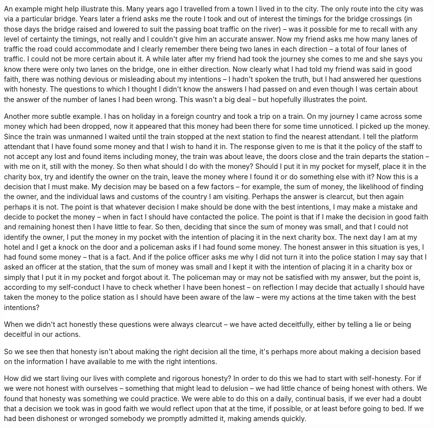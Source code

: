 An example might help illustrate this. Many years ago I travelled from a town I lived in to the city. The only route into the city was via a particular bridge. Years later a friend asks me the route I took and out of interest the timings for the bridge crossings (in those days the bridge raised and lowered to suit the passing boat traffic on the river) – was it possible for me to recall with any level of certainty the timings, not really and I couldn't give him an accurate answer. Now my friend asks me how many lanes of traffic the road could accommodate and I clearly remember there being two lanes in each direction – a total of four lanes of traffic. I could not be more certain about it. A while later after my friend had took the journey she comes to me and she says you know there were only two lanes on the bridge, one in either direction. Now clearly what I had told my friend was said in good faith, there was nothing devious or misleading about my intentions – I hadn't spoken the truth, but I had answered her questions with honesty. The questions to which I thought I didn't know the answers I had passed on and even though I was certain about the answer of the number of lanes I had been wrong. This wasn't a big deal – but hopefully illustrates the point.

Another more subtle example. I has on holiday in a foreign country and took a trip on a train. On my journey I came across some money which had been dropped, now it appeared that this money had been there for some time unnoticed. I picked up the money. Since the train was unmanned I waited until the train stopped at the next station to find the nearest attendant. I tell the platform attendant that I have found some money and that I wish to hand it in. The response given to me is that it the policy of the staff to not accept any lost and found items including money, the train was about leave, the doors close and the train departs the station – with me on it, still with the money. So then  what should I do with the money? Should I put it in my pocket for myself, place it in the charity box, try and identify the owner on the train, leave the money where I found it or do something else with it? Now this is a decision that I must make. My decision may be based on a few factors – for example, the sum of money, the likelihood of finding the owner, and the individual laws and customs of the country I am visiting. Perhaps the answer is clearcut, but then again perhaps it is not. The point is that whatever decision I make should be done with the best intentions, I may make a mistake and decide to pocket the money – when in fact I should have contacted the police. The point is that if I make the decision in good faith and remaining honest then I have little to fear. So then, deciding that since the sum of money was small, and that I could not identify the owner, I put the money in my pocket with the intention of placing it in the next charity box. The next day I am at my hotel and I get a knock on the  door and a policeman asks if I had found some money. The honest answer in this situation is yes, I had found some money – that is a fact. And if the police officer asks me why I did not turn it into the police station I may say that I asked an officer at the station, that the sum of money was small and I kept it with the intention of placing it in a charity box or simply that I put it in my pocket and forgot about it. The policeman may or may not be satisfied with my answer, but the point is, according to my self-conduct I have to check whether I have been honest – on reflection I may decide that actually I should have taken the money to the police station as I should have been aware of the law – were my actions at the time taken with the best intentions?

When we didn't act honestly these questions were always clearcut – we have acted deceitfully, either by telling a lie or being deceitful in our actions.

So we see then that honesty isn't about making the right decision all the time, it's perhaps more about making a decision based on the information I have available to me with the right intentions.

How did we start living our lives with complete and rigorous honesty? In order to do this we had to start with self-honesty. For if we were not honest with ourselves – something that might lead to delusion – we had little chance of being honest with others. We found that honesty was something we could practice. We were able to do this on a daily, continual basis, if we ever had a doubt that a decision we took was in good faith we would reflect upon that at the time, if possible, or at least before going to bed. If we had been dishonest or wronged somebody we promptly admitted it, making amends quickly.
